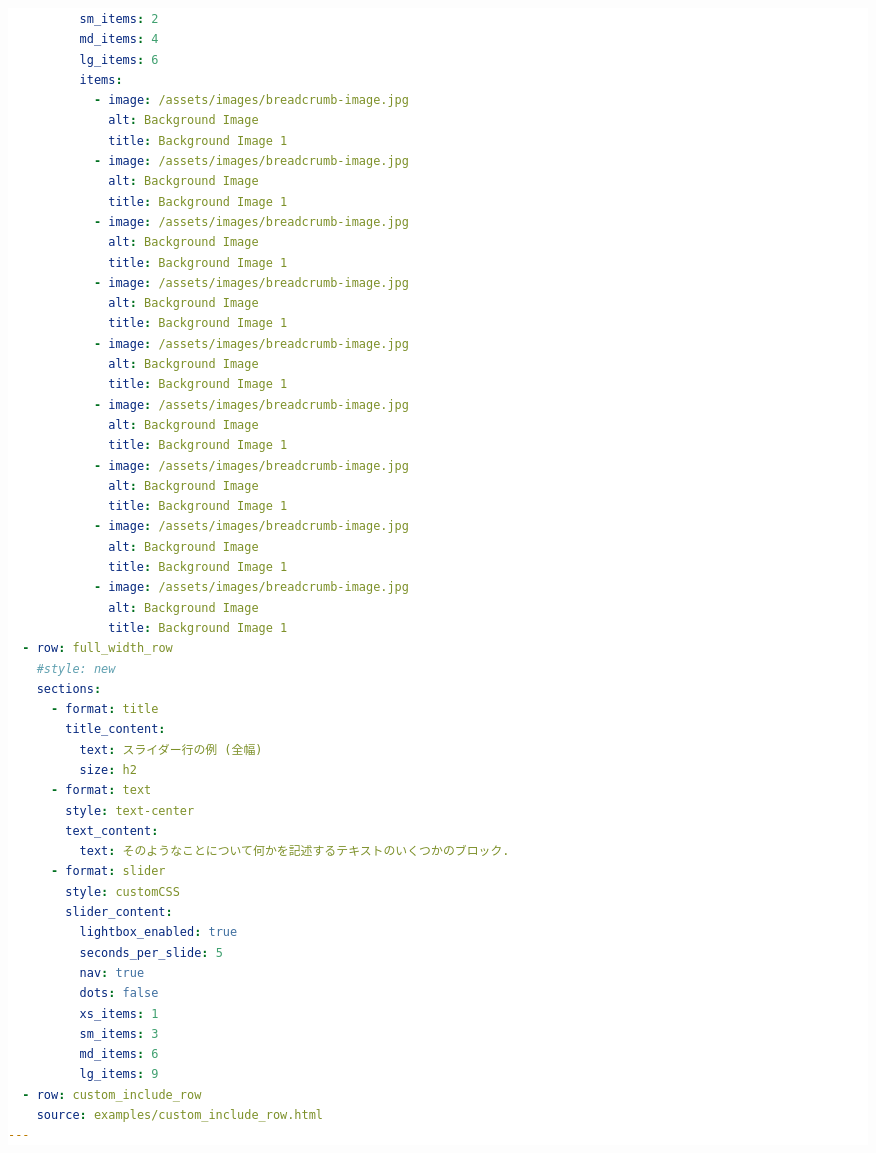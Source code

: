 ```yaml
          sm_items: 2
          md_items: 4
          lg_items: 6
          items:
            - image: /assets/images/breadcrumb-image.jpg
              alt: Background Image
              title: Background Image 1
            - image: /assets/images/breadcrumb-image.jpg
              alt: Background Image
              title: Background Image 1
            - image: /assets/images/breadcrumb-image.jpg
              alt: Background Image
              title: Background Image 1
            - image: /assets/images/breadcrumb-image.jpg
              alt: Background Image
              title: Background Image 1
            - image: /assets/images/breadcrumb-image.jpg
              alt: Background Image
              title: Background Image 1
            - image: /assets/images/breadcrumb-image.jpg
              alt: Background Image
              title: Background Image 1
            - image: /assets/images/breadcrumb-image.jpg
              alt: Background Image
              title: Background Image 1
            - image: /assets/images/breadcrumb-image.jpg
              alt: Background Image
              title: Background Image 1
            - image: /assets/images/breadcrumb-image.jpg
              alt: Background Image
              title: Background Image 1
  - row: full_width_row
    #style: new
    sections:
      - format: title
        title_content:
          text: スライダー行の例 (全幅)
          size: h2
      - format: text
        style: text-center
        text_content:
          text: そのようなことについて何かを記述するテキストのいくつかのブロック.
      - format: slider
        style: customCSS
        slider_content:
          lightbox_enabled: true
          seconds_per_slide: 5
          nav: true
          dots: false
          xs_items: 1
          sm_items: 3
          md_items: 6
          lg_items: 9
  - row: custom_include_row
    source: examples/custom_include_row.html
---
```


